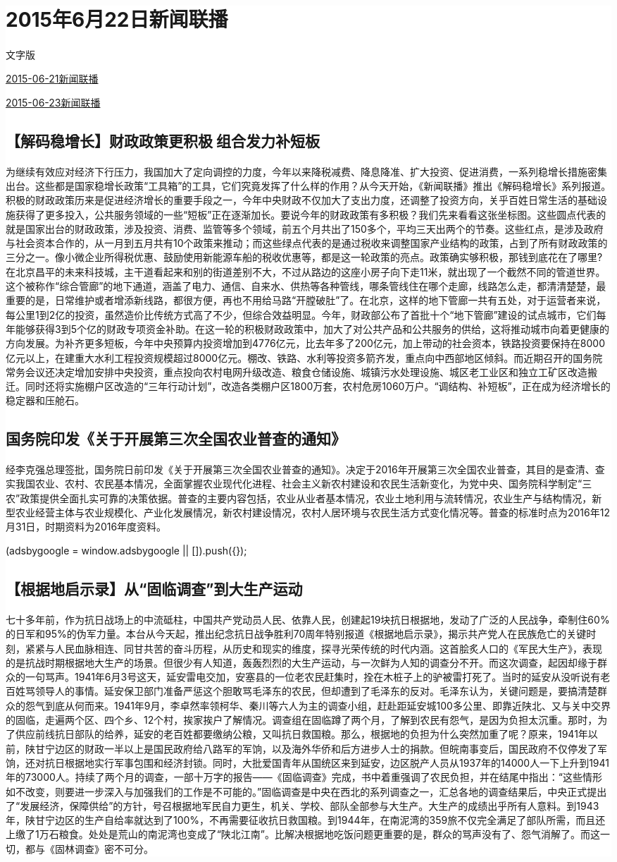 







# 2015年6月22日新闻联播
 文字版








[2015-06-21新闻联播](/xinwenlianbo/20150621)


[2015-06-23新闻联播](/xinwenlianbo/20150623)





## 【解码稳增长】财政政策更积极 组合发力补短板


为继续有效应对经济下行压力，我国加大了定向调控的力度，今年以来降税减费、降息降准、扩大投资、促进消费，一系列稳增长措施密集出台。这些都是国家稳增长政策“工具箱”的工具，它们究竟发挥了什么样的作用？从今天开始，《新闻联播》推出《解码稳增长》系列报道。积极的财政政策历来是促进经济增长的重要手段之一，今年中央财政不仅加大了支出力度，还调整了投资方向，关乎百姓日常生活的基础设施获得了更多投入，公共服务领域的一些“短板”正在逐渐加长。要说今年的财政政策有多积极？我们先来看看这张坐标图。这些圆点代表的就是国家出台的财政政策，涉及投资、消费、监管等多个领域，前五个月共出了150多个，平均三天出两个的节奏。这些红点，是涉及政府与社会资本合作的，从一月到五月共有10个政策来推动；而这些绿点代表的是通过税收来调整国家产业结构的政策，占到了所有财政政策的三分之一。像小微企业所得税优惠、鼓励使用新能源车船的税收优惠等，都是这一轮政策的亮点。政策确实够积极，那钱到底花在了哪里?在北京昌平的未来科技城，主干道看起来和别的街道差别不大，不过从路边的这座小房子向下走11米，就出现了一个截然不同的管道世界。这个被称作“综合管廊”的地下通道，涵盖了电力、通信、自来水、供热等各种管线，哪条管线住在哪个走廊，线路怎么走，都清清楚楚，最重要的是，日常维护或者增添新线路，都很方便，再也不用给马路“开膛破肚”了。在北京，这样的地下管廊一共有五处，对于运营者来说，每公里1到2亿的投资，虽然造价比传统方式高了不少，但综合效益明显。今年，财政部公布了首批十个“地下管廊”建设的试点城市，它们每年能够获得3到5个亿的财政专项资金补助。在这一轮的积极财政政策中，加大了对公共产品和公共服务的供给，这将推动城市向着更健康的方向发展。为补齐更多短板，今年中央预算内投资增加到4776亿元，比去年多了200亿元，加上带动的社会资本，铁路投资要保持在8000亿元以上，在建重大水利工程投资规模超过8000亿元。棚改、铁路、水利等投资多箭齐发，重点向中西部地区倾斜。而近期召开的国务院常务会议还决定增加安排中央投资，重点投向农村电网升级改造、粮食仓储设施、城镇污水处理设施、城区老工业区和独立工矿区改造搬迁。同时还将实施棚户区改造的“三年行动计划”，改造各类棚户区1800万套，农村危房1060万户。“调结构、补短板”，正在成为经济增长的稳定器和压舱石。


## 国务院印发《关于开展第三次全国农业普查的通知》


经李克强总理签批，国务院日前印发《关于开展第三次全国农业普查的通知》。决定于2016年开展第三次全国农业普查，其目的是查清、查实我国农业、农村、农民基本情况，全面掌握农业现代化进程、社会主义新农村建设和农民生活新变化，为党中央、国务院科学制定“三农”政策提供全面扎实可靠的决策依据。普查的主要内容包括，农业从业者基本情况，农业土地利用与流转情况，农业生产与结构情况，新型农业经营主体与农业规模化、产业化发展情况，新农村建设情况，农村人居环境与农民生活方式变化情况等。普查的标准时点为2016年12月31日，时期资料为2016年度资料。





 (adsbygoogle = window.adsbygoogle || []).push({});

 
## 【根据地启示录】从“固临调查”到大生产运动


七十多年前，作为抗日战场上的中流砥柱，中国共产党动员人民、依靠人民，创建起19块抗日根据地，发动了广泛的人民战争，牵制住60%的日军和95%的伪军力量。本台从今天起，推出纪念抗日战争胜利70周年特别报道《根据地启示录》，揭示共产党人在民族危亡的关键时刻，紧紧与人民血脉相连、同甘共苦的奋斗历程，从历史和现实的维度，探寻光荣传统的时代内涵。这首脍炙人口的《军民大生产》，表现的是抗战时期根据地大生产的场景。但很少有人知道，轰轰烈烈的大生产运动，与一次鲜为人知的调查分不开。而这次调查，起因却缘于群众的一句骂声。1941年6月3号这天，延安雷电交加，安塞县的一位老农民赶集时，拴在木桩子上的驴被雷打死了。当时的延安从没听说有老百姓骂领导人的事情。延安保卫部门准备严惩这个胆敢骂毛泽东的农民，但却遭到了毛泽东的反对。毛泽东认为，关键问题是，要搞清楚群众的怨气到底从何而来。1941年9月，李卓然率领柯华、秦川等六人为主的调查小组，赶赴距延安城100多公里、即靠近陕北、又与关中交界的固临，走遍两个区、四个乡、12个村，挨家挨户了解情况。调查组在固临蹲了两个月，了解到农民有怨气，是因为负担太沉重。那时，为了供应前线抗日部队的给养，延安的老百姓都要缴纳公粮，又叫抗日救国粮。那么，根据地的负担为什么突然加重了呢？原来，1941年以前，陕甘宁边区的财政一半以上是国民政府给八路军的军饷，以及海外华侨和后方进步人士的捐款。但皖南事变后，国民政府不仅停发了军饷，还对抗日根据地实行军事包围和经济封锁。同时，大批爱国青年从国统区来到延安，边区脱产人员从1937年的14000人一下上升到1941年的73000人。持续了两个月的调查，一部十万字的报告——《固临调查》完成，书中着重强调了农民负担，并在结尾中指出：“这些情形如不改变，则要进一步深入与加强我们的工作是不可能的。”固临调查是中央在西北的系列调查之一，汇总各地的调查结果后，中央正式提出了“发展经济，保障供给”的方针，号召根据地军民自力更生，机关、学校、部队全部参与大生产。大生产的成绩出乎所有人意料。到1943年，陕甘宁边区的生产自给率就达到了100%，不再需要征收抗日救国粮。到1944年，在南泥湾的359旅不仅完全满足了部队所需，而且还上缴了1万石粮食。处处是荒山的南泥湾也变成了“陕北江南”。比解决根据地吃饭问题更重要的是，群众的骂声没有了、怨气消解了。而这一切，都与《固林调查》密不可分。
